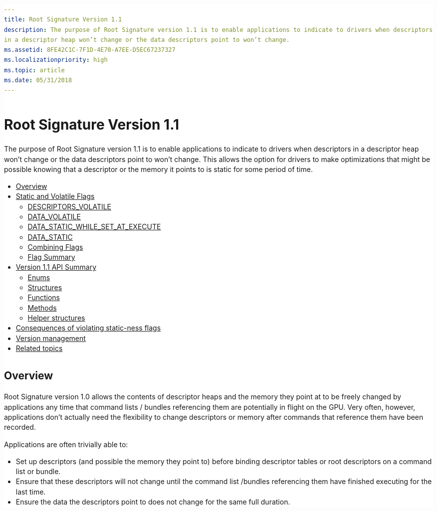 ```yaml
---
title: Root Signature Version 1.1
description: The purpose of Root Signature version 1.1 is to enable applications to indicate to drivers when descriptors in a descriptor heap won’t change or the data descriptors point to won’t change.
ms.assetid: 8FE42C1C-7F1D-4E70-A7EE-D5EC67237327
ms.localizationpriority: high
ms.topic: article
ms.date: 05/31/2018
---
```


# Root Signature Version 1.1

The purpose of Root Signature version 1.1 is to enable applications to indicate to drivers when descriptors in a descriptor heap won’t change or the data descriptors point to won’t change. This allows the option for drivers to make optimizations that might be possible knowing that a descriptor or the memory it points to is static for some period of time.

-   [Overview](#overview)
-   [Static and Volatile Flags](#static-and-volatile-flags)
    -   [DESCRIPTORS\_VOLATILE](/windows)
    -   [DATA\_VOLATILE](/windows)
    -   [DATA\_STATIC\_WHILE\_SET\_AT\_EXECUTE](/windows)
    -   [DATA\_STATIC](/windows)
    -   [Combining Flags](#combining-flags)
    -   [Flag Summary](#flag-summary)
-   [Version 1.1 API Summary](#version-11-api-summary)
    -   [Enums](#enums)
    -   [Structures](#helper-structures)
    -   [Functions](#functions)
    -   [Methods](#methods)
    -   [Helper structures](#helper-structures)
-   [Consequences of violating static-ness flags](#consequences-of-violating-static-ness-flags)
-   [Version management](#version-management)
-   [Related topics](#related-topics)

## Overview

Root Signature version 1.0 allows the contents of descriptor heaps and the memory they point at to be freely changed by applications any time that command lists / bundles referencing them are potentially in flight on the GPU. Very often, however, applications don’t actually need the flexibility to change descriptors or memory after commands that reference them have been recorded.

Applications are often trivially able to:

-   Set up descriptors (and possible the memory they point to) before binding descriptor tables or root descriptors on a command list or bundle.
-   Ensure that these descriptors will not change until the command list /bundles referencing them have finished executing for the last time.
-   Ensure the data the descriptors point to does not change for the same full duration.
